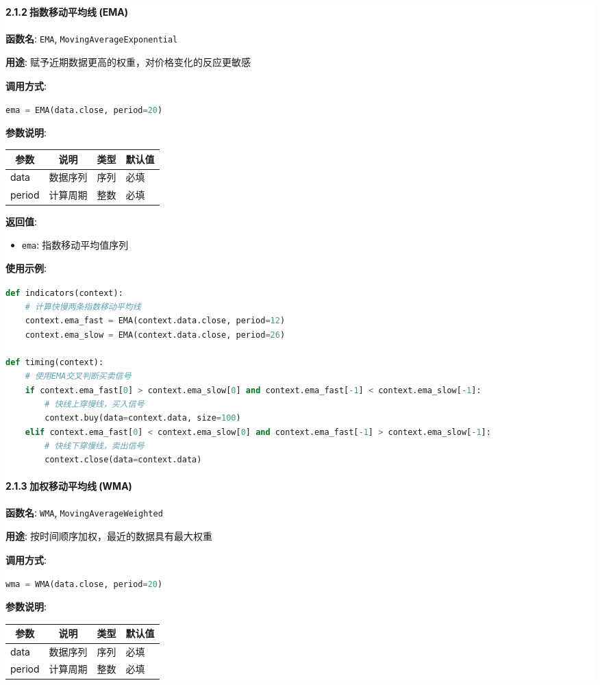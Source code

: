 #### 2.1.2 指数移动平均线 (EMA)

**函数名**: `EMA`, `MovingAverageExponential`

**用途**: 赋予近期数据更高的权重，对价格变化的反应更敏感

**调用方式**:
```python
ema = EMA(data.close, period=20)
```

**参数说明**:

| 参数 | 说明 | 类型 | 默认值 |
|------|------|------|--------|
| data | 数据序列 | 序列 | 必填 |
| period | 计算周期 | 整数 | 必填 |

**返回值**:
- `ema`: 指数移动平均值序列

**使用示例**:
```python
def indicators(context):
    # 计算快慢两条指数移动平均线
    context.ema_fast = EMA(context.data.close, period=12)
    context.ema_slow = EMA(context.data.close, period=26)
    
def timing(context):
    # 使用EMA交叉判断买卖信号
    if context.ema_fast[0] > context.ema_slow[0] and context.ema_fast[-1] < context.ema_slow[-1]:
        # 快线上穿慢线，买入信号
        context.buy(data=context.data, size=100)
    elif context.ema_fast[0] < context.ema_slow[0] and context.ema_fast[-1] > context.ema_slow[-1]:
        # 快线下穿慢线，卖出信号
        context.close(data=context.data)
```

#### 2.1.3 加权移动平均线 (WMA)

**函数名**: `WMA`, `MovingAverageWeighted`

**用途**: 按时间顺序加权，最近的数据具有最大权重

**调用方式**:
```python
wma = WMA(data.close, period=20)
```

**参数说明**:

| 参数 | 说明 | 类型 | 默认值 |
|------|------|------|--------|
| data | 数据序列 | 序列 | 必填 |
| period | 计算周期 | 整数 | 必填 |
